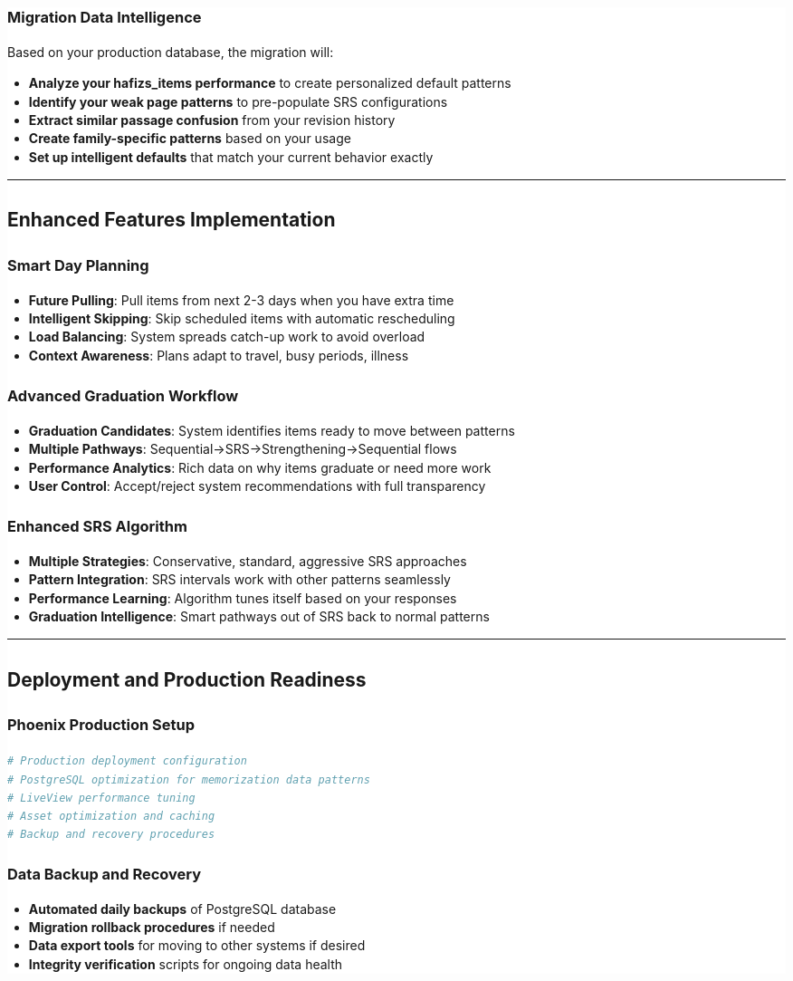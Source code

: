 ### Migration Data Intelligence
Based on your production database, the migration will:
- **Analyze your hafizs_items performance** to create personalized default patterns
- **Identify your weak page patterns** to pre-populate SRS configurations
- **Extract similar passage confusion** from your revision history
- **Create family-specific patterns** based on your usage
- **Set up intelligent defaults** that match your current behavior exactly

---

## Enhanced Features Implementation

### Smart Day Planning
- **Future Pulling**: Pull items from next 2-3 days when you have extra time
- **Intelligent Skipping**: Skip scheduled items with automatic rescheduling
- **Load Balancing**: System spreads catch-up work to avoid overload
- **Context Awareness**: Plans adapt to travel, busy periods, illness

### Advanced Graduation Workflow  
- **Graduation Candidates**: System identifies items ready to move between patterns
- **Multiple Pathways**: Sequential→SRS→Strengthening→Sequential flows
- **Performance Analytics**: Rich data on why items graduate or need more work
- **User Control**: Accept/reject system recommendations with full transparency

### Enhanced SRS Algorithm
- **Multiple Strategies**: Conservative, standard, aggressive SRS approaches
- **Pattern Integration**: SRS intervals work with other patterns seamlessly  
- **Performance Learning**: Algorithm tunes itself based on your responses
- **Graduation Intelligence**: Smart pathways out of SRS back to normal patterns

---

## Deployment and Production Readiness

### Phoenix Production Setup
```bash
# Production deployment configuration
# PostgreSQL optimization for memorization data patterns
# LiveView performance tuning
# Asset optimization and caching
# Backup and recovery procedures
```

### Data Backup and Recovery
- **Automated daily backups** of PostgreSQL database
- **Migration rollback procedures** if needed
- **Data export tools** for moving to other systems if desired
- **Integrity verification** scripts for ongoing data health
